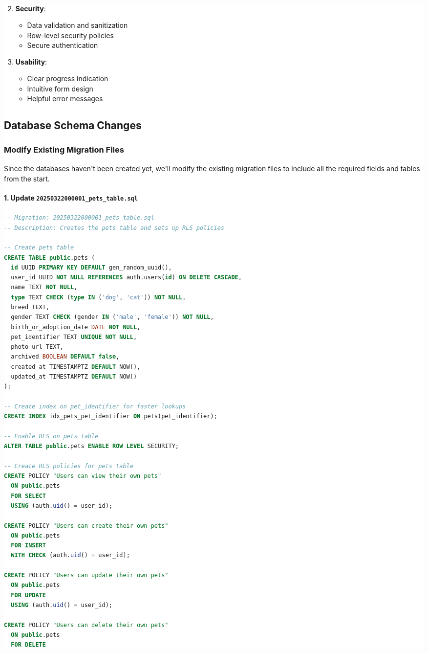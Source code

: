 2. **Security**:
   - Data validation and sanitization
   - Row-level security policies
   - Secure authentication

3. **Usability**:
   - Clear progress indication
   - Intuitive form design
   - Helpful error messages

## Database Schema Changes

### Modify Existing Migration Files

Since the databases haven't been created yet, we'll modify the existing migration files to include all the required fields and tables from the start.

#### 1. Update `20250322000001_pets_table.sql`

```sql
-- Migration: 20250322000001_pets_table.sql
-- Description: Creates the pets table and sets up RLS policies

-- Create pets table
CREATE TABLE public.pets (
  id UUID PRIMARY KEY DEFAULT gen_random_uuid(),
  user_id UUID NOT NULL REFERENCES auth.users(id) ON DELETE CASCADE,
  name TEXT NOT NULL,
  type TEXT CHECK (type IN ('dog', 'cat')) NOT NULL,
  breed TEXT,
  gender TEXT CHECK (gender IN ('male', 'female')) NOT NULL,
  birth_or_adoption_date DATE NOT NULL,
  pet_identifier TEXT UNIQUE NOT NULL,
  photo_url TEXT,
  archived BOOLEAN DEFAULT false,
  created_at TIMESTAMPTZ DEFAULT NOW(),
  updated_at TIMESTAMPTZ DEFAULT NOW()
);

-- Create index on pet_identifier for faster lookups
CREATE INDEX idx_pets_pet_identifier ON pets(pet_identifier);

-- Enable RLS on pets table
ALTER TABLE public.pets ENABLE ROW LEVEL SECURITY;

-- Create RLS policies for pets table
CREATE POLICY "Users can view their own pets" 
  ON public.pets 
  FOR SELECT 
  USING (auth.uid() = user_id);

CREATE POLICY "Users can create their own pets" 
  ON public.pets 
  FOR INSERT 
  WITH CHECK (auth.uid() = user_id);

CREATE POLICY "Users can update their own pets" 
  ON public.pets 
  FOR UPDATE 
  USING (auth.uid() = user_id);

CREATE POLICY "Users can delete their own pets" 
  ON public.pets 
  FOR DELETE 
```